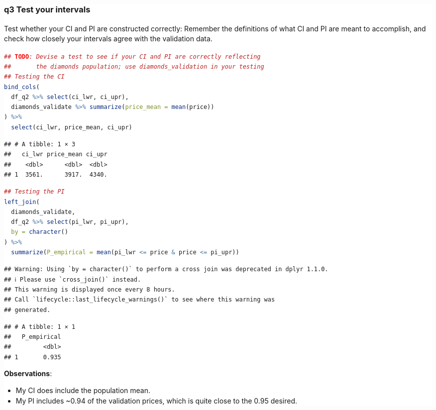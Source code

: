### __q3__ Test your intervals

Test whether your CI and PI are constructed correctly: Remember the definitions of what CI and PI are meant to accomplish, and check how closely your intervals agree with the validation data.


``` r
## TODO: Devise a test to see if your CI and PI are correctly reflecting
##       the diamonds population; use diamonds_validation in your testing
## Testing the CI
bind_cols(
  df_q2 %>% select(ci_lwr, ci_upr),
  diamonds_validate %>% summarize(price_mean = mean(price))
) %>%
  select(ci_lwr, price_mean, ci_upr)
```

```
## # A tibble: 1 × 3
##   ci_lwr price_mean ci_upr
##    <dbl>      <dbl>  <dbl>
## 1  3561.      3917.  4340.
```

``` r
## Testing the PI
left_join(
  diamonds_validate,
  df_q2 %>% select(pi_lwr, pi_upr),
  by = character()
) %>%
  summarize(P_empirical = mean(pi_lwr <= price & price <= pi_upr))
```

```
## Warning: Using `by = character()` to perform a cross join was deprecated in dplyr 1.1.0.
## ℹ Please use `cross_join()` instead.
## This warning is displayed once every 8 hours.
## Call `lifecycle::last_lifecycle_warnings()` to see where this warning was
## generated.
```

```
## # A tibble: 1 × 1
##   P_empirical
##         <dbl>
## 1       0.935
```

**Observations**:

- My CI does include the population mean.
- My PI includes ~0.94 of the validation prices, which is quite close to the 0.95 desired.


